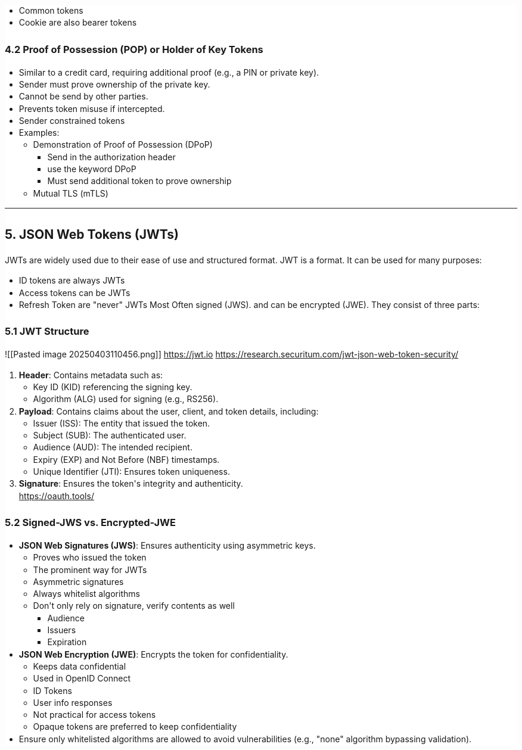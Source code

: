 - Common tokens
- Cookie are also bearer tokens

### 4.2 Proof of Possession (POP) or Holder of Key Tokens
- Similar to a credit card, requiring additional proof (e.g., a PIN or private key).    
- Sender must prove ownership of the private key.    
- Cannot be send by other parties.
- Prevents token misuse if intercepted.    
- Sender constrained tokens
- Examples:    
    - Demonstration of Proof of Possession (DPoP)    
	    - Send in the authorization header
	    - use the keyword DPoP
	    - Must send additional token to prove ownership
    - Mutual TLS (mTLS)        
---
## 5. JSON Web Tokens (JWTs)
JWTs are widely used due to their ease of use and structured format. 
JWT is a format. It can be used for many purposes:
* ID tokens are always JWTs
* Access tokens can be JWTs
* Refresh Token are "never"  JWTs
Most Often signed (JWS). and can be encrypted (JWE).
They consist of three parts:
### 5.1 JWT Structure
![[Pasted image 20250403110456.png]]
https://jwt.io
https://research.securitum.com/jwt-json-web-token-security/
1. **Header**: Contains metadata such as:    
    - Key ID (KID) referencing the signing key.        
    - Algorithm (ALG) used for signing (e.g., RS256).        
2. **Payload**: Contains claims about the user, client, and token details, including:    
    - Issuer (ISS): The entity that issued the token.        
    - Subject (SUB): The authenticated user.        
    - Audience (AUD): The intended recipient.        
    - Expiry (EXP) and Not Before (NBF) timestamps.        
    - Unique Identifier (JTI): Ensures token uniqueness.        
3. **Signature**: Ensures the token's integrity and authenticity.    
https://oauth.tools/
### 5.2 Signed-JWS vs. Encrypted-JWE
- **JSON Web Signatures (JWS)**: Ensures authenticity using asymmetric keys.    
	- Proves who issued the token
	- The prominent way for JWTs
	- Asymmetric signatures
	- Always whitelist algorithms
	- Don't only rely on signature, verify contents as well
		- Audience
		- Issuers
		- Expiration
- **JSON Web Encryption (JWE)**: Encrypts the token for confidentiality.    
	- Keeps data confidential
	- Used in OpenID Connect
	- ID Tokens
	- User info responses
	- Not practical for access tokens
	- Opaque tokens are preferred to keep confidentiality
- Ensure only whitelisted algorithms are allowed to avoid vulnerabilities (e.g., "none" algorithm bypassing validation).    
